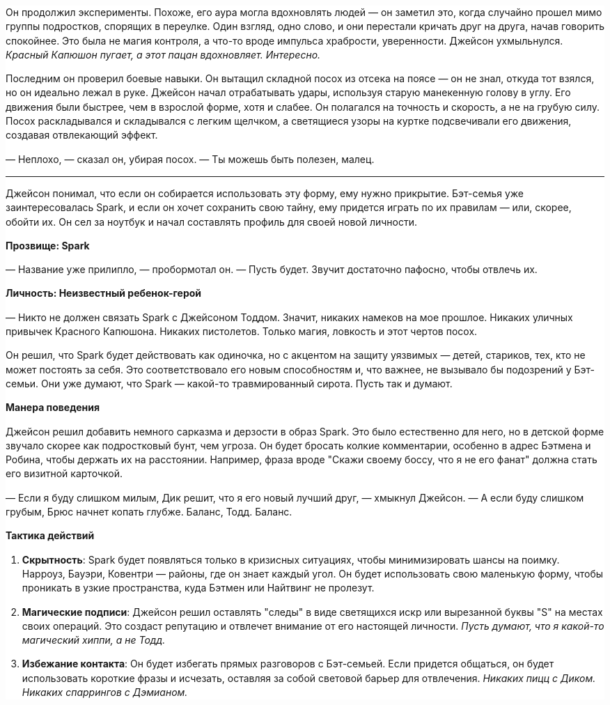 Он продолжил эксперименты. Похоже, его аура могла вдохновлять людей — он заметил это, когда случайно прошел мимо группы подростков, спорящих в переулке. Один взгляд, одно слово, и они перестали кричать друг на друга, начав говорить спокойнее. Это была не магия контроля, а что-то вроде импульса храбрости, уверенности. Джейсон ухмыльнулся. *Красный Капюшон пугает, а этот пацан вдохновляет. Интересно.*

Последним он проверил боевые навыки. Он вытащил складной посох из отсека на поясе — он не знал, откуда тот взялся, но он идеально лежал в руке. Джейсон начал отрабатывать удары, используя старую манекенную голову в углу. Его движения были быстрее, чем в взрослой форме, хотя и слабее. Он полагался на точность и скорость, а не на грубую силу. Посох раскладывался и складывался с легким щелчком, а светящиеся узоры на куртке подсвечивали его движения, создавая отвлекающий эффект.

— Неплохо, — сказал он, убирая посох. — Ты можешь быть полезен, малец.

---

Джейсон понимал, что если он собирается использовать эту форму, ему нужно прикрытие. Бэт-семья уже заинтересовалась Spark, и если он хочет сохранить свою тайну, ему придется играть по их правилам — или, скорее, обойти их. Он сел за ноутбук и начал составлять профиль для своей новой личности.

**Прозвище: Spark**

— Название уже прилипло, — пробормотал он. — Пусть будет. Звучит достаточно пафосно, чтобы отвлечь их.

**Личность: Неизвестный ребенок-герой**

— Никто не должен связать Spark с Джейсоном Тоддом. Значит, никаких намеков на мое прошлое. Никаких уличных привычек Красного Капюшона. Никаких пистолетов. Только магия, ловкость и этот чертов посох.

Он решил, что Spark будет действовать как одиночка, но с акцентом на защиту уязвимых — детей, стариков, тех, кто не может постоять за себя. Это соответствовало его новым способностям и, что важнее, не вызывало бы подозрений у Бэт-семьи. Они уже думают, что Spark — какой-то травмированный сирота. Пусть так и думают.

**Манера поведения**

Джейсон решил добавить немного сарказма и дерзости в образ Spark. Это было естественно для него, но в детской форме звучало скорее как подростковый бунт, чем угроза. Он будет бросать колкие комментарии, особенно в адрес Бэтмена и Робина, чтобы держать их на расстоянии. Например, фраза вроде "Скажи своему боссу, что я не его фанат" должна стать его визитной карточкой.

— Если я буду слишком милым, Дик решит, что я его новый лучший друг, — хмыкнул Джейсон. — А если буду слишком грубым, Брюс начнет копать глубже. Баланс, Тодд. Баланс.

**Тактика действий**

1. **Скрытность**: Spark будет появляться только в кризисных ситуациях, чтобы минимизировать шансы на поимку. Нарроуз, Бауэри, Ковентри — районы, где он знает каждый угол. Он будет использовать свою маленькую форму, чтобы проникать в узкие пространства, куда Бэтмен или Найтвинг не пролезут.

2. **Магические подписи**: Джейсон решил оставлять "следы" в виде светящихся искр или вырезанной буквы "S" на местах своих операций. Это создаст репутацию и отвлечет внимание от его настоящей личности. *Пусть думают, что я какой-то магический хиппи, а не Тодд.*

3. **Избежание контакта**: Он будет избегать прямых разговоров с Бэт-семьей. Если придется общаться, он будет использовать короткие фразы и исчезать, оставляя за собой световой барьер для отвлечения. *Никаких пицц с Диком. Никаких спаррингов с Дэмианом.*
